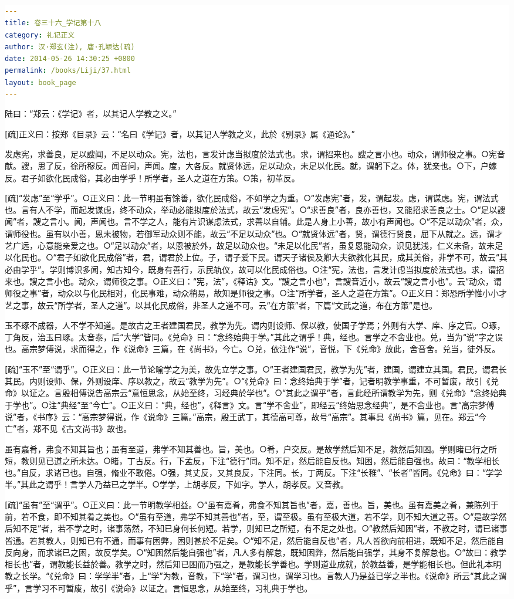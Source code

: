 ```yaml
---
title: 卷三十六_学记第十八
category: 礼记正义
author: 汉·郑玄(注), 唐·孔颖达(疏)
date: 2014-05-26 14:30:25 +0800
permalink: /books/Liji/37.html
layout: book_page
---
```


<span class="q">陆曰：“郑云：《学记》者，以其记人学教之义。”</span>

[疏]正义曰：按郑《目录》云：“名曰《学记》者，以其记人学教之义，此於《别录》属《通论》。”



发虑宪，求善良，足以謏闻，不足以动众。<span class="q">宪，法也，言发计虑当拟度於法式也。求，谓招来也。謏之言小也。动众，谓师役之事。<span class="q">○</span>宪音献。謏，思了反，徐所穆反。闻音问，声闻。度，大各反。</span>就贤体远，足以动众，未足以化民。<span class="q">就，谓躬下之。体，犹亲也。<span class="q">○</span>下，户嫁反。</span>君子如欲化民成俗，其必由学乎！<span class="q">所学者，圣人之道在方策。<span class="q">○</span>策，初革反。</span>

[疏]“发虑”至“学乎”。<span class="q">○</span>正义曰：此一节明虽有馀善，欲化民成俗，不如学之为重。<span class="q">○</span>“发虑宪”者，发，谓起发。虑，谓谋虑。宪，谓法式也。言有人不学，而起发谋虑，终不动众，举动必能拟度於法式，故云“发虑宪”。<span class="q">○</span>“求善良”者，良亦善也，又能招求善良之士。<span class="q">○</span>“足以謏闻”者，謏之言小。闻，声闻也。言不学之人，能有片识谋虑法式，求善以自辅。此是人身上小善，故小有声闻也。<span class="q">○</span>“不足以动众”者，众，谓师役也。虽有以小善，恩未被物，若御军动众则不能，故云“不足以动众”也。<span class="q">○</span>“就贤体远”者，贤，谓德行贤良，屈下从就之。远，谓才艺广远，心意能亲爱之也。<span class="q">○</span>“足以动众”者，以恩被於外，故足以动众也。“未足以化民”者，虽复恩能动众，识见犹浅，仁义未备，故未足以化民也。<span class="q">○</span>“君子如欲化民成俗”者，君，谓君於上位。子，谓子爱下民。谓天子诸侯及卿大夫欲教化其民，成其美俗，非学不可，故云“其必由学乎”。学则博识多闻，知古知今，既身有善行，示民轨仪，故可以化民成俗也。<span class="q">○</span>注“宪，法也，言发计虑当拟度於法式也。求，谓招来也。謏之言小也。动众，谓师役之事。<span class="q">○</span>正义曰：“宪，法”，《释诂》文。“謏之言小也”，言謏音近小，故云“謏之言小也”。云“动众，谓师役之事”者，动众以与化民相对，化民事难，动众稍易，故知是师役之事。<span class="q">○</span>注“所学者，圣人之道在方策”。<span class="q">○</span>正义曰：郑恐所学惟小小才艺之事，故云“所学者，圣人之道”。以其化民成俗，非圣人之道不可。云“在方策”者，下篇“文武之道，布在方策”是也。



玉不琢不成器，人不学不知道。是故古之王者建国君民，教学为先。<span class="q">谓内则设师、保以教，使国子学焉；外则有大学、庠、序之官。<span class="q">○</span>琢，丁角反，治玉曰琢。太音泰，后“大学”皆同。</span>《兑命》曰：“念终始典于学。”其此之谓乎！<span class="q">典，经也。言学之不舍业也。兑，当为“说”字之误也。高宗梦傅说，求而得之，作《说命》三篇，在《尚书》，今亡。<span class="q">○</span>兑，依注作“说”，音悦，下《兑命》放此，舍音舍。兑当，徒外反。</span>

[疏]“玉不”至“谓乎”。<span class="q">○</span>正义曰：此一节论喻学之为美，故先立学之事。<span class="q">○</span>“王者建国君民，教学为先”者，建国，谓建立其国。君民，谓君长其民。内则设师、保，外则设庠、序以教之，故云“教学为先”。<span class="q">○</span>“《兑命》曰：念终始典于学”者，记者明教学事重，不可暂废，故引《兑命》以证之。言殷相傅说告高宗云“意恒思念，从始至终，习经典於学也”。<span class="q">○</span>“其此之谓乎”者，言此经所谓教学为先，则《兑命》“念终始典于学也”。<span class="q">○</span>注“典经”至“今亡”。<span class="q">○</span>正义曰：“典，经也”，《释言》文。言“学不舍业”，即经云“终始思念经典”，是不舍业也。言“高宗梦傅说”者，《书序》云：“高宗梦得说，作《说命》三篇。”高宗，殷王武丁，其德高可尊，故号“高宗”。其事具《尚书》篇，见在。郑云“今亡”者，郑不见《古文尚书》故也。



虽有嘉肴，弗食不知其旨也；虽有至道，弗学不知其善也。<span class="q">旨，美也。<span class="q">○</span>肴，户交反。</span>是故学然后知不足，教然后知困。<span class="q">学则睹已行之所短，教则见已道之所未达。<span class="q">○</span>睹，丁古反。行，下孟反，下注“德行”同。</span>知不足，然后能自反也。知困，然后能自强也。故曰：“教学相长也。”<span class="q">自反，求诸已也。自强，脩业不敢倦。<span class="q">○</span>强，其丈反，又其良反，下注同。长，丁两反。下注“长稚”、“长者”皆同。</span>《兑命》曰：“学学半。”其此之谓乎！<span class="q">言学人乃益已之学半。<span class="q">○</span>学学，上胡孝反，下如字。学人，胡孝反。又音教。</span>

[疏]“虽有”至“谓乎”。<span class="q">○</span>正义曰：此一节明教学相益。<span class="q">○</span>“虽有嘉肴，弗食不知其旨也”者，嘉，善也。旨，美也。虽有嘉美之肴，兼陈列于前，若不食，即不知其肴之美也。<span class="q">○</span>“虽有至道，弗学不知其善也”者，至，谓至极。虽有至极大道，若不学，则不知大道之善。<span class="q">○</span>“是故学然后知不足”者，若不学之时，诸事荡然，不知已身何长何短。若学，则知已之所短，有不足之处也。<span class="q">○</span>“教然后知困”者，不教之时，谓已诸事皆通。若其教人，则知已有不通，而事有困弊，困则甚於不足矣。<span class="q">○</span>“知不足，然后能自反也”者，凡人皆欲向前相进，既知不足，然后能自反向身，而求诸已之困，故反学矣。<span class="q">○</span>“知困然后能自强也”者，凡人多有解怠，既知困弊，然后能自强学，其身不复解怠也。<span class="q">○</span>“故曰：教学相长也”者，谓教能长益於善。教学之时，然后知已困而乃强之，是教能长学善也。学则道业成就，於教益善，是学能相长也。但此礼本明教之长学。“《兑命》曰：学学半”者，上“学”为教，音教，下“学”者，谓习也，谓学习也。言教人乃是益已学之半也。《说命》所云“其此之谓乎”，言学习不可暂废，故引《说命》以证之。言恒思念，从始至终，习礼典于学也。
